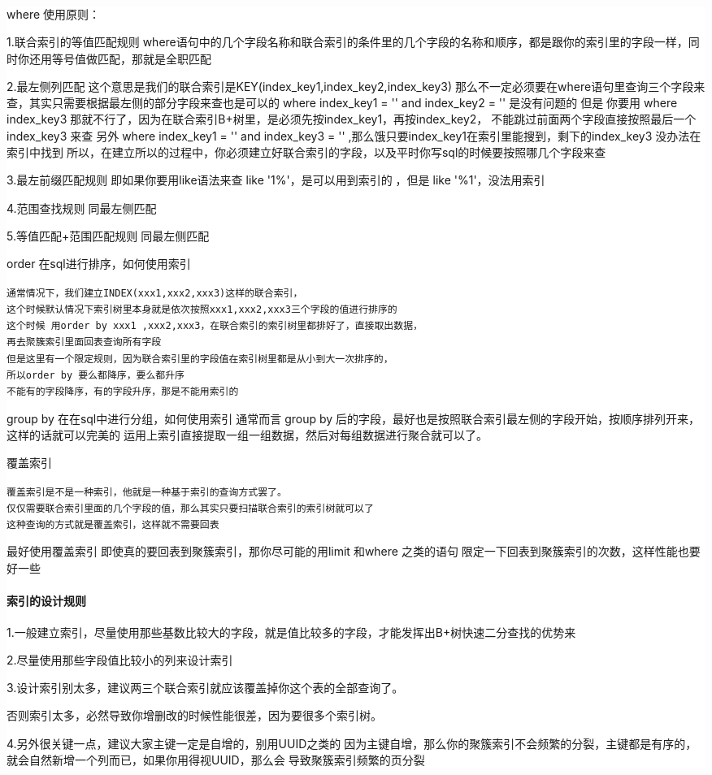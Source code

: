 where 使用原则：

1.联合索引的等值匹配规则
    where语句中的几个字段名称和联合索引的条件里的几个字段的名称和顺序，都是跟你的索引里的字段一样，同时你还用等号值做匹配，那就是全职匹配

2.最左侧列匹配
   这个意思是我们的联合索引是KEY(index_key1,index_key2,index_key3)
   那么不一定必须要在where语句里查询三个字段来查，其实只需要根据最左侧的部分字段来查也是可以的
   where index_key1 = '' and index_key2 = '' 是没有问题的
   但是 你要用 where index_key3 那就不行了，因为在联合索引B+树里，是必须先按index_key1，再按index_key2，
   不能跳过前面两个字段直接按照最后一个index_key3 来查
   另外 where index_key1 = '' and index_key3 = '' ,那么饿只要index_key1在索引里能搜到，剩下的index_key3
    没办法在索引中找到
   所以，在建立所以的过程中，你必须建立好联合索引的字段，以及平时你写sql的时候要按照哪几个字段来查

3.最左前缀匹配规则
  即如果你要用like语法来查  like '1%'，是可以用到索引的  ，但是 like '%1'，没法用索引

4.范围查找规则
    同最左侧匹配

5.等值匹配+范围匹配规则
 同最左侧匹配

order 在sql进行排序，如何使用索引

    通常情况下，我们建立INDEX(xxx1,xxx2,xxx3)这样的联合索引，
    这个时候默认情况下索引树里本身就是依次按照xxx1,xxx2,xxx3三个字段的值进行排序的
    这个时候 用order by xxx1 ,xxx2,xxx3，在联合索引的索引树里都排好了，直接取出数据，
    再去聚簇索引里面回表查询所有字段
    但是这里有一个限定规则，因为联合索引里的字段值在索引树里都是从小到大一次排序的，
    所以order by 要么都降序，要么都升序
    不能有的字段降序，有的字段升序，那是不能用索引的
  
group by 在在sql中进行分组，如何使用索引
    通常而言 group by 后的字段，最好也是按照联合索引最左侧的字段开始，按顺序排列开来，这样的话就可以完美的
    运用上索引直接提取一组一组数据，然后对每组数据进行聚合就可以了。

覆盖索引

    覆盖索引是不是一种索引，他就是一种基于索引的查询方式罢了。
    仅仅需要联合索引里面的几个字段的值，那么其实只要扫描联合索引的索引树就可以了
    这种查询的方式就是覆盖索引，这样就不需要回表
最好使用覆盖索引
即使真的要回表到聚簇索引，那你尽可能的用limit 和where 之类的语句
限定一下回表到聚簇索引的次数，这样性能也要好一些

#### 索引的设计规则

1.一般建立索引，尽量使用那些基数比较大的字段，就是值比较多的字段，才能发挥出B+树快速二分查找的优势来

2.尽量使用那些字段值比较小的列来设计索引

3.设计索引别太多，建议两三个联合索引就应该覆盖掉你这个表的全部查询了。

否则索引太多，必然导致你增删改的时候性能很差，因为要很多个索引树。

4.另外很关键一点，建议大家主键一定是自增的，别用UUID之类的
    因为主键自增，那么你的聚簇索引不会频繁的分裂，主键都是有序的，就会自然新增一个列而已，如果你用得视UUID，那么会
    导致聚簇索引频繁的页分裂
